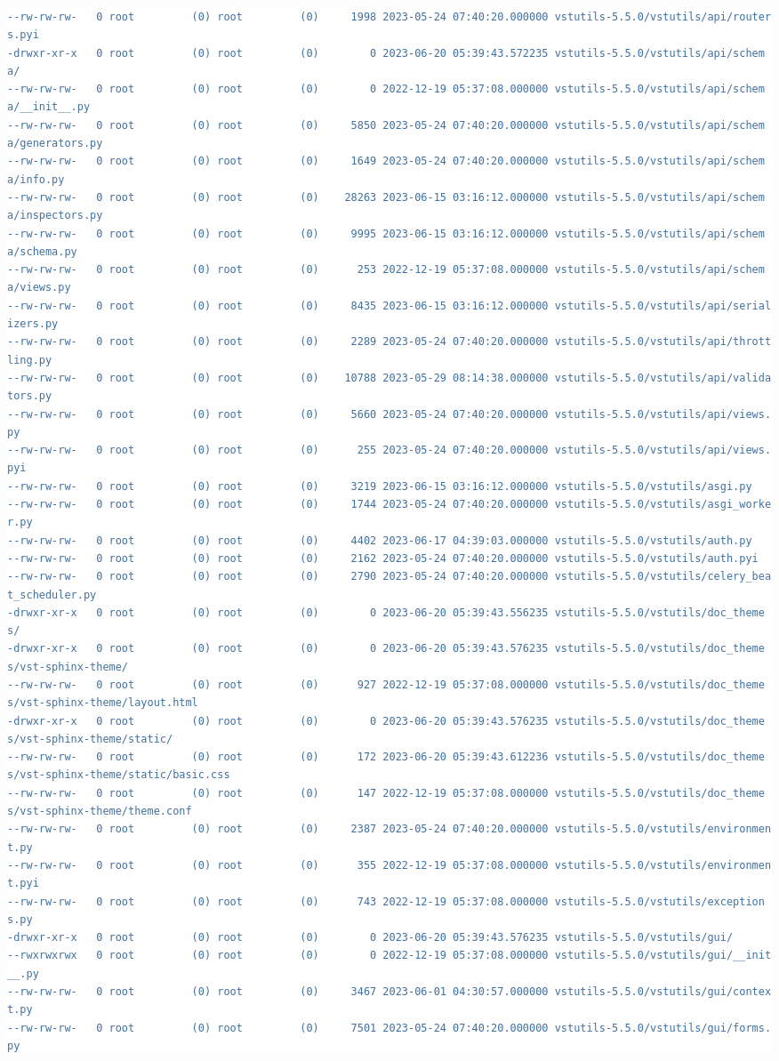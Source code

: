 ```diff
--rw-rw-rw-   0 root         (0) root         (0)     1998 2023-05-24 07:40:20.000000 vstutils-5.5.0/vstutils/api/routers.pyi
-drwxr-xr-x   0 root         (0) root         (0)        0 2023-06-20 05:39:43.572235 vstutils-5.5.0/vstutils/api/schema/
--rw-rw-rw-   0 root         (0) root         (0)        0 2022-12-19 05:37:08.000000 vstutils-5.5.0/vstutils/api/schema/__init__.py
--rw-rw-rw-   0 root         (0) root         (0)     5850 2023-05-24 07:40:20.000000 vstutils-5.5.0/vstutils/api/schema/generators.py
--rw-rw-rw-   0 root         (0) root         (0)     1649 2023-05-24 07:40:20.000000 vstutils-5.5.0/vstutils/api/schema/info.py
--rw-rw-rw-   0 root         (0) root         (0)    28263 2023-06-15 03:16:12.000000 vstutils-5.5.0/vstutils/api/schema/inspectors.py
--rw-rw-rw-   0 root         (0) root         (0)     9995 2023-06-15 03:16:12.000000 vstutils-5.5.0/vstutils/api/schema/schema.py
--rw-rw-rw-   0 root         (0) root         (0)      253 2022-12-19 05:37:08.000000 vstutils-5.5.0/vstutils/api/schema/views.py
--rw-rw-rw-   0 root         (0) root         (0)     8435 2023-06-15 03:16:12.000000 vstutils-5.5.0/vstutils/api/serializers.py
--rw-rw-rw-   0 root         (0) root         (0)     2289 2023-05-24 07:40:20.000000 vstutils-5.5.0/vstutils/api/throttling.py
--rw-rw-rw-   0 root         (0) root         (0)    10788 2023-05-29 08:14:38.000000 vstutils-5.5.0/vstutils/api/validators.py
--rw-rw-rw-   0 root         (0) root         (0)     5660 2023-05-24 07:40:20.000000 vstutils-5.5.0/vstutils/api/views.py
--rw-rw-rw-   0 root         (0) root         (0)      255 2023-05-24 07:40:20.000000 vstutils-5.5.0/vstutils/api/views.pyi
--rw-rw-rw-   0 root         (0) root         (0)     3219 2023-06-15 03:16:12.000000 vstutils-5.5.0/vstutils/asgi.py
--rw-rw-rw-   0 root         (0) root         (0)     1744 2023-05-24 07:40:20.000000 vstutils-5.5.0/vstutils/asgi_worker.py
--rw-rw-rw-   0 root         (0) root         (0)     4402 2023-06-17 04:39:03.000000 vstutils-5.5.0/vstutils/auth.py
--rw-rw-rw-   0 root         (0) root         (0)     2162 2023-05-24 07:40:20.000000 vstutils-5.5.0/vstutils/auth.pyi
--rw-rw-rw-   0 root         (0) root         (0)     2790 2023-05-24 07:40:20.000000 vstutils-5.5.0/vstutils/celery_beat_scheduler.py
-drwxr-xr-x   0 root         (0) root         (0)        0 2023-06-20 05:39:43.556235 vstutils-5.5.0/vstutils/doc_themes/
-drwxr-xr-x   0 root         (0) root         (0)        0 2023-06-20 05:39:43.576235 vstutils-5.5.0/vstutils/doc_themes/vst-sphinx-theme/
--rw-rw-rw-   0 root         (0) root         (0)      927 2022-12-19 05:37:08.000000 vstutils-5.5.0/vstutils/doc_themes/vst-sphinx-theme/layout.html
-drwxr-xr-x   0 root         (0) root         (0)        0 2023-06-20 05:39:43.576235 vstutils-5.5.0/vstutils/doc_themes/vst-sphinx-theme/static/
--rw-rw-rw-   0 root         (0) root         (0)      172 2023-06-20 05:39:43.612236 vstutils-5.5.0/vstutils/doc_themes/vst-sphinx-theme/static/basic.css
--rw-rw-rw-   0 root         (0) root         (0)      147 2022-12-19 05:37:08.000000 vstutils-5.5.0/vstutils/doc_themes/vst-sphinx-theme/theme.conf
--rw-rw-rw-   0 root         (0) root         (0)     2387 2023-05-24 07:40:20.000000 vstutils-5.5.0/vstutils/environment.py
--rw-rw-rw-   0 root         (0) root         (0)      355 2022-12-19 05:37:08.000000 vstutils-5.5.0/vstutils/environment.pyi
--rw-rw-rw-   0 root         (0) root         (0)      743 2022-12-19 05:37:08.000000 vstutils-5.5.0/vstutils/exceptions.py
-drwxr-xr-x   0 root         (0) root         (0)        0 2023-06-20 05:39:43.576235 vstutils-5.5.0/vstutils/gui/
--rwxrwxrwx   0 root         (0) root         (0)        0 2022-12-19 05:37:08.000000 vstutils-5.5.0/vstutils/gui/__init__.py
--rw-rw-rw-   0 root         (0) root         (0)     3467 2023-06-01 04:30:57.000000 vstutils-5.5.0/vstutils/gui/context.py
--rw-rw-rw-   0 root         (0) root         (0)     7501 2023-05-24 07:40:20.000000 vstutils-5.5.0/vstutils/gui/forms.py
```